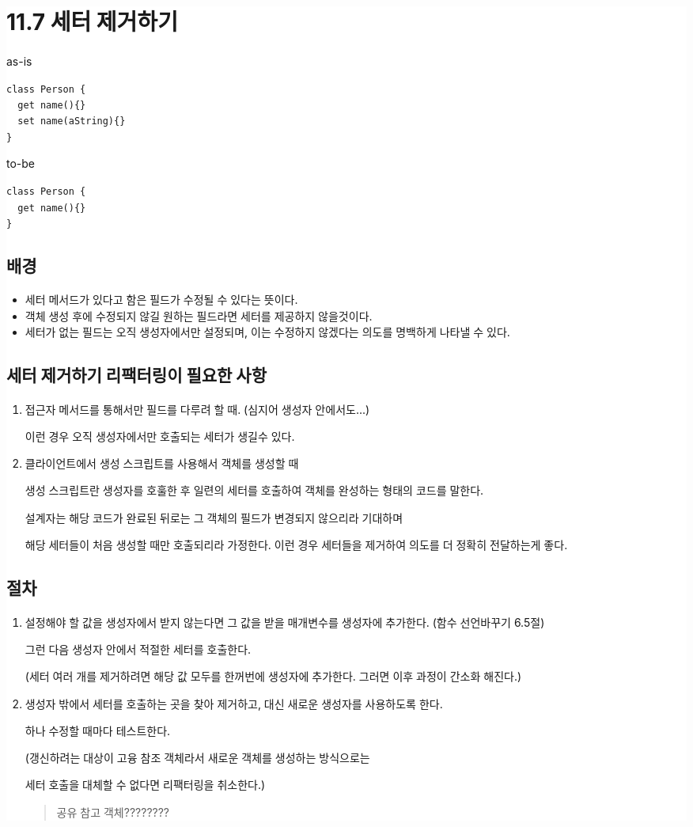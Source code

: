 # 11.7 세터 제거하기

as-is

```
class Person {
  get name(){}
  set name(aString){}
}
```

to-be

```
class Person {
  get name(){}
}
```

## 배경

- 세터 메서드가 있다고 함은 필드가 수정될 수 있다는 뜻이다.
- 객체 생성 후에 수정되지 않길 원하는 필드라면 세터를 제공하지 않을것이다.
- 세터가 없는 필드는 오직 생성자에서만 설정되며, 이는 수정하지 않겠다는 의도를 명백하게 나타낼 수 있다.

## 세터 제거하기 리팩터링이 필요한 사항

1. 접근자 메서드를 통해서만 필드를 다루려 할 때. (심지어 생성자 안에서도...) 

	이런 경우 오직 생성자에서만 호출되는 세터가 생길수 있다.

2. 클라이언트에서 생성 스크립트를 사용해서 객체를 생성할 때

	생성 스크립트란 생성자를 호훌한 후 일련의 세터를 호출하여 객체를 완성하는 형태의 코드를 말한다.
	
	설계자는 해당 코드가 완료된 뒤로는 그 객체의 필드가 변경되지 않으리라 기대하며
	
	해당 세터들이 처음 생성할 때만 호출되리라 가정한다. 이런 경우 세터들을 제거하여 의도를 더 정확히 전달하는게 좋다.
	
## 절차

1. 설정해야 할 값을 생성자에서 받지 않는다면 그 값을 받을 매개변수를 생성자에 추가한다. (함수 선언바꾸기 6.5절)

	그런 다음 생성자 안에서 적절한 세터를 호출한다.
	
	(세터 여러 개를 제거하려면 해당 값 모두를 한꺼번에 생성자에 추가한다. 그러면 이후 과정이 간소화 해진다.)
	
2. 생성자 밖에서 세터를 호출하는 곳을 찾아 제거하고, 대신 새로운 생성자를 사용하도록 한다.

	하나 수정할 때마다 테스트한다.
	
	(갱신하려는 대상이 고융 참조 객체라서 새로운 객체를 생성하는 방식으로는 
	
	세터 호출을 대체할 수 없다면 리팩터링을 취소한다.)
	
	> 공유 참고 객체????????
	